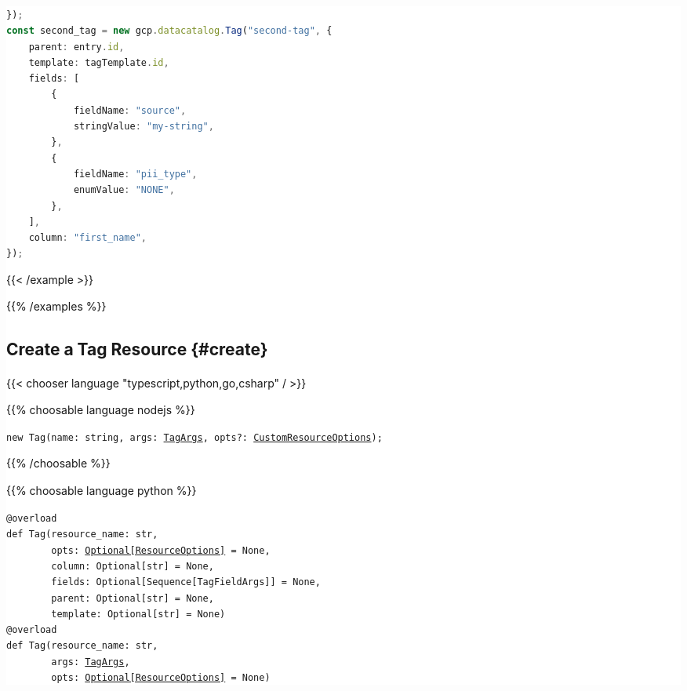 ```typescript
});
const second_tag = new gcp.datacatalog.Tag("second-tag", {
    parent: entry.id,
    template: tagTemplate.id,
    fields: [
        {
            fieldName: "source",
            stringValue: "my-string",
        },
        {
            fieldName: "pii_type",
            enumValue: "NONE",
        },
    ],
    column: "first_name",
});
```


{{< /example >}}





{{% /examples %}}




## Create a Tag Resource {#create}
{{< chooser language "typescript,python,go,csharp" / >}}


{{% choosable language nodejs %}}
<div class="highlight"><pre class="chroma"><code class="language-typescript" data-lang="typescript"><span class="k">new </span><span class="nx">Tag</span><span class="p">(</span><span class="nx">name</span><span class="p">:</span> <span class="nx">string</span><span class="p">,</span> <span class="nx">args</span><span class="p">:</span> <span class="nx"><a href="#inputs">TagArgs</a></span><span class="p">,</span> <span class="nx">opts</span><span class="p">?:</span> <span class="nx"><a href="/docs/reference/pkg/nodejs/pulumi/pulumi/#CustomResourceOptions">CustomResourceOptions</a></span><span class="p">);</span></code></pre></div>
{{% /choosable %}}

{{% choosable language python %}}
<div class="highlight"><pre class="chroma"><code class="language-python" data-lang="python"><span class=nd>@overload</span>
<span class="k">def </span><span class="nx">Tag</span><span class="p">(</span><span class="nx">resource_name</span><span class="p">:</span> <span class="nx">str</span><span class="p">,</span>
        <span class="nx">opts</span><span class="p">:</span> <span class="nx"><a href="/docs/reference/pkg/python/pulumi/#pulumi.ResourceOptions">Optional[ResourceOptions]</a></span> = None<span class="p">,</span>
        <span class="nx">column</span><span class="p">:</span> <span class="nx">Optional[str]</span> = None<span class="p">,</span>
        <span class="nx">fields</span><span class="p">:</span> <span class="nx">Optional[Sequence[TagFieldArgs]]</span> = None<span class="p">,</span>
        <span class="nx">parent</span><span class="p">:</span> <span class="nx">Optional[str]</span> = None<span class="p">,</span>
        <span class="nx">template</span><span class="p">:</span> <span class="nx">Optional[str]</span> = None<span class="p">)</span>
<span class=nd>@overload</span>
<span class="k">def </span><span class="nx">Tag</span><span class="p">(</span><span class="nx">resource_name</span><span class="p">:</span> <span class="nx">str</span><span class="p">,</span>
        <span class="nx">args</span><span class="p">:</span> <span class="nx"><a href="#inputs">TagArgs</a></span><span class="p">,</span>
        <span class="nx">opts</span><span class="p">:</span> <span class="nx"><a href="/docs/reference/pkg/python/pulumi/#pulumi.ResourceOptions">Optional[ResourceOptions]</a></span> = None<span class="p">)</span></code></pre></div>
